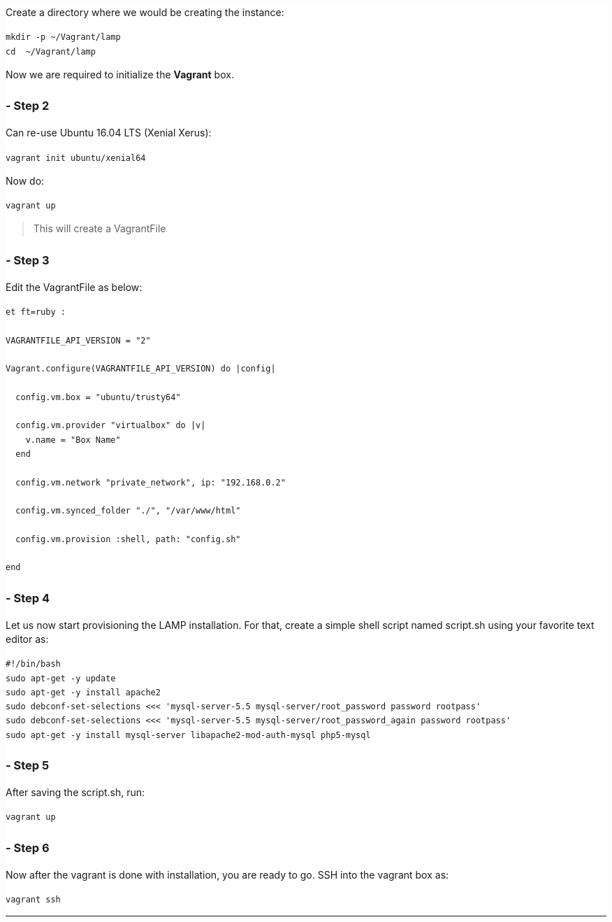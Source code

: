 Create a directory where we would be creating the instance:

	mkdir -p ~/Vagrant/lamp
	cd  ~/Vagrant/lamp

Now we are required to initialize the **Vagrant** box.

### - Step 2

Can re-use Ubuntu 16.04 LTS (Xenial Xerus):

	vagrant init ubuntu/xenial64

Now do:

	vagrant up

> This will create a VagrantFile


### - Step 3

Edit the VagrantFile as below:

	et ft=ruby :

	VAGRANTFILE_API_VERSION = "2"

	Vagrant.configure(VAGRANTFILE_API_VERSION) do |config|

	  config.vm.box = "ubuntu/trusty64"

	  config.vm.provider "virtualbox" do |v|
	  	v.name = "Box Name"
	  end

	  config.vm.network "private_network", ip: "192.168.0.2"

	  config.vm.synced_folder "./", "/var/www/html"

	  config.vm.provision :shell, path: "config.sh"

	end


### - Step 4

Let us now start provisioning the LAMP installation. For that, create a simple shell script named script.sh using your favorite text editor as:

	#!/bin/bash
	sudo apt-get -y update
	sudo apt-get -y install apache2
	sudo debconf-set-selections <<< 'mysql-server-5.5 mysql-server/root_password password rootpass'
	sudo debconf-set-selections <<< 'mysql-server-5.5 mysql-server/root_password_again password rootpass'
	sudo apt-get -y install mysql-server libapache2-mod-auth-mysql php5-mysql


### - Step 5

After saving the script.sh, run:

	vagrant up

### - Step 6

Now after the vagrant is done with installation, you are ready to go. SSH into the vagrant box as:

	vagrant ssh

---
